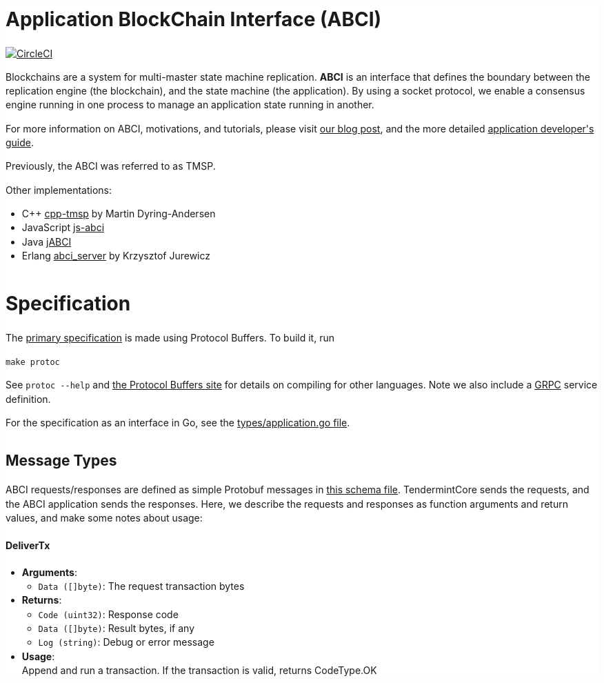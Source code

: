 # Application BlockChain Interface (ABCI)

[![CircleCI](https://circleci.com/gh/tendermint/abci.svg?style=svg)](https://circleci.com/gh/tendermint/abci)

Blockchains are a system for multi-master state machine replication.
**ABCI** is an interface that defines the boundary between the replication engine (the blockchain),
and the state machine (the application).
By using a socket protocol, we enable a consensus engine running in one process
to manage an application state running in another.

For more information on ABCI, motivations, and tutorials, please visit [our blog post](https://tendermint.com/blog/abci-the-application-blockchain-interface),
and the more detailed [application developer's guide](https://tendermint.com/docs/guides/app-development).

Previously, the ABCI was referred to as TMSP.

Other implementations:
* C++ [cpp-tmsp](https://github.com/mdyring/cpp-tmsp) by Martin Dyring-Andersen
* JavaScript [js-abci](https://github.com/tendermint/js-abci)
* Java [jABCI](https://github.com/jTendermint/jabci)
* Erlang [abci_server](https://github.com/KrzysiekJ/abci_server) by Krzysztof Jurewicz

# Specification

The [primary specification](https://github.com/tendermint/abci/blob/master/types/types.proto) is made using Protocol Buffers.
To build it, run

```
make protoc
```

See `protoc --help` and [the Protocol Buffers site](https://developers.google.com/protocol-buffers/) for details on compiling for other languages.
Note we also include a [GRPC](http://www.grpc.io/docs) service definition.

For the specification as an interface in Go, see the [types/application.go file](https://github.com/tendermint/abci/blob/master/types/application.go).

## Message Types

ABCI requests/responses are defined as simple Protobuf messages in [this schema file](https://github.com/tendermint/abci/blob/master/types/types.proto).
TendermintCore sends the requests, and the ABCI application sends the responses.
Here, we describe the requests and responses as function arguments and return values, and make some notes about usage:

#### DeliverTx
  * __Arguments__:
    * `Data ([]byte)`: The request transaction bytes
  * __Returns__:
    * `Code (uint32)`: Response code
    * `Data ([]byte)`: Result bytes, if any
    * `Log (string)`: Debug or error message
  * __Usage__:<br/>
    Append and run a transaction.  If the transaction is valid, returns CodeType.OK

